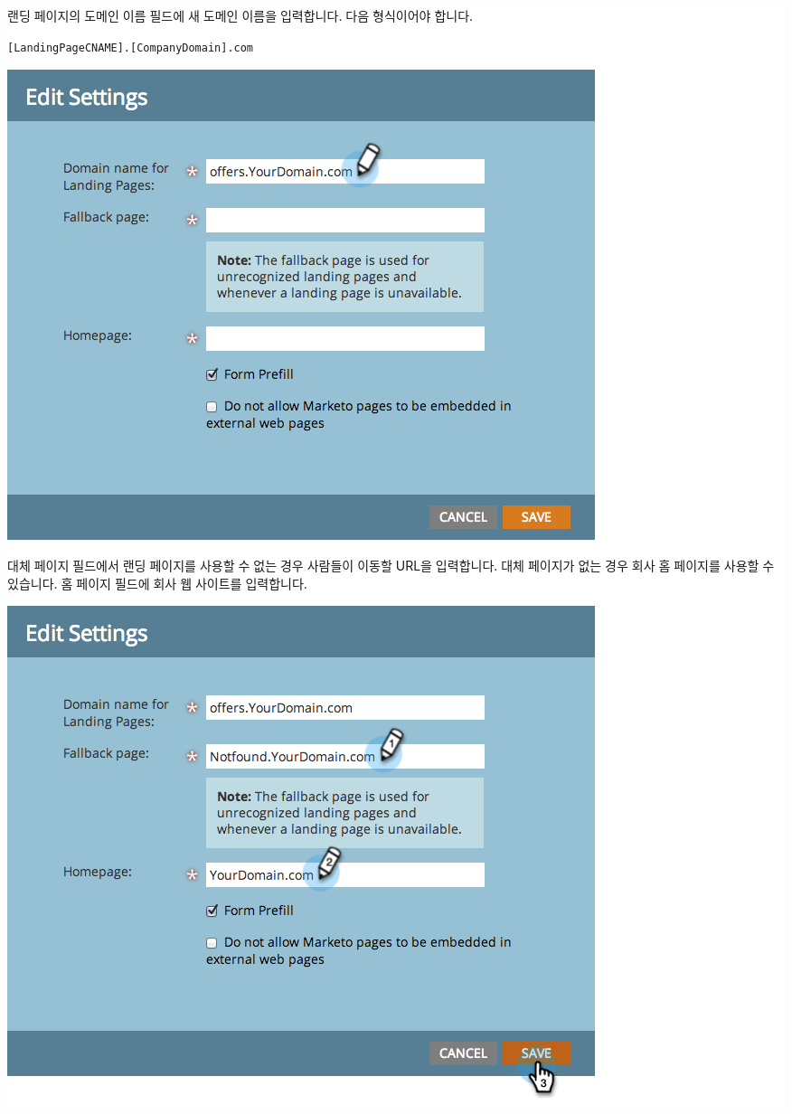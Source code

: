 랜딩 페이지의 도메인 이름 필드에 새 도메인 이름을 입력합니다. 다음 형식이어야 합니다.

`[LandingPageCNAME].[CompanyDomain].com`

![](assets/setup-steps-17.png)

대체 페이지 필드에서 랜딩 페이지를 사용할 수 없는 경우 사람들이 이동할 URL을 입력합니다. 대체 페이지가 없는 경우 회사 홈 페이지를 사용할 수 있습니다. 홈 페이지 필드에 회사 웹 사이트를 입력합니다.

![](assets/setup-steps-18.png)
